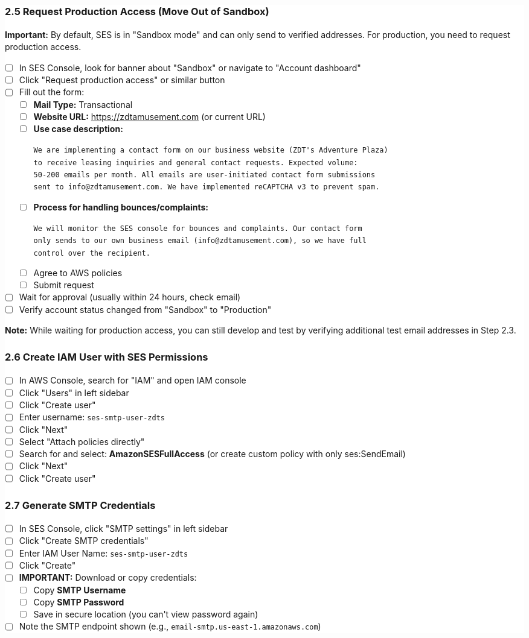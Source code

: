 ### 2.5 Request Production Access (Move Out of Sandbox)
**Important:** By default, SES is in "Sandbox mode" and can only send to verified addresses. For production, you need to request production access.

- [ ] In SES Console, look for banner about "Sandbox" or navigate to "Account dashboard"
- [ ] Click "Request production access" or similar button
- [ ] Fill out the form:
  - [ ] **Mail Type:** Transactional
  - [ ] **Website URL:** https://zdtamusement.com (or current URL)
  - [ ] **Use case description:**
    ```
    We are implementing a contact form on our business website (ZDT's Adventure Plaza)
    to receive leasing inquiries and general contact requests. Expected volume:
    50-200 emails per month. All emails are user-initiated contact form submissions
    sent to info@zdtamusement.com. We have implemented reCAPTCHA v3 to prevent spam.
    ```
  - [ ] **Process for handling bounces/complaints:**
    ```
    We will monitor the SES console for bounces and complaints. Our contact form
    only sends to our own business email (info@zdtamusement.com), so we have full
    control over the recipient.
    ```
  - [ ] Agree to AWS policies
  - [ ] Submit request
- [ ] Wait for approval (usually within 24 hours, check email)
- [ ] Verify account status changed from "Sandbox" to "Production"

**Note:** While waiting for production access, you can still develop and test by verifying additional test email addresses in Step 2.3.

### 2.6 Create IAM User with SES Permissions
- [ ] In AWS Console, search for "IAM" and open IAM console
- [ ] Click "Users" in left sidebar
- [ ] Click "Create user"
- [ ] Enter username: `ses-smtp-user-zdts`
- [ ] Click "Next"
- [ ] Select "Attach policies directly"
- [ ] Search for and select: **AmazonSESFullAccess** (or create custom policy with only ses:SendEmail)
- [ ] Click "Next"
- [ ] Click "Create user"

### 2.7 Generate SMTP Credentials
- [ ] In SES Console, click "SMTP settings" in left sidebar
- [ ] Click "Create SMTP credentials"
- [ ] Enter IAM User Name: `ses-smtp-user-zdts`
- [ ] Click "Create"
- [ ] **IMPORTANT:** Download or copy credentials:
  - [ ] Copy **SMTP Username**
  - [ ] Copy **SMTP Password**
  - [ ] Save in secure location (you can't view password again)
- [ ] Note the SMTP endpoint shown (e.g., `email-smtp.us-east-1.amazonaws.com`)
